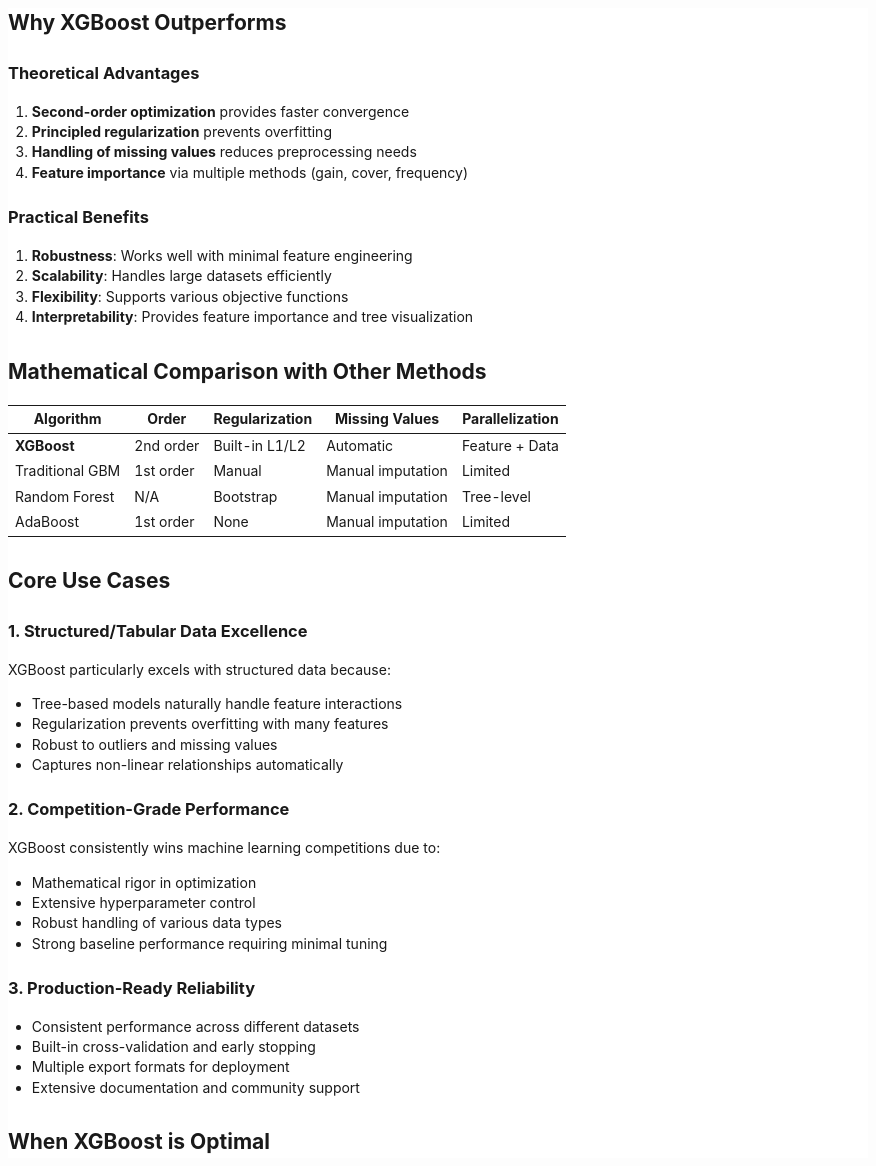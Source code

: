 ## Why XGBoost Outperforms

### Theoretical Advantages
1. **Second-order optimization** provides faster convergence
2. **Principled regularization** prevents overfitting
3. **Handling of missing values** reduces preprocessing needs
4. **Feature importance** via multiple methods (gain, cover, frequency)

### Practical Benefits
1. **Robustness**: Works well with minimal feature engineering
2. **Scalability**: Handles large datasets efficiently
3. **Flexibility**: Supports various objective functions
4. **Interpretability**: Provides feature importance and tree visualization

## Mathematical Comparison with Other Methods

| Algorithm | Order | Regularization | Missing Values | Parallelization |
|-----------|-------|----------------|----------------|----------------|
| **XGBoost** | 2nd order | Built-in L1/L2 | Automatic | Feature + Data |
| Traditional GBM | 1st order | Manual | Manual imputation | Limited |
| Random Forest | N/A | Bootstrap | Manual imputation | Tree-level |
| AdaBoost | 1st order | None | Manual imputation | Limited |

## Core Use Cases

### 1. Structured/Tabular Data Excellence
XGBoost particularly excels with structured data because:
- Tree-based models naturally handle feature interactions
- Regularization prevents overfitting with many features
- Robust to outliers and missing values
- Captures non-linear relationships automatically

### 2. Competition-Grade Performance
XGBoost consistently wins machine learning competitions due to:
- Mathematical rigor in optimization
- Extensive hyperparameter control
- Robust handling of various data types
- Strong baseline performance requiring minimal tuning

### 3. Production-Ready Reliability
- Consistent performance across different datasets
- Built-in cross-validation and early stopping
- Multiple export formats for deployment
- Extensive documentation and community support

## When XGBoost is Optimal
